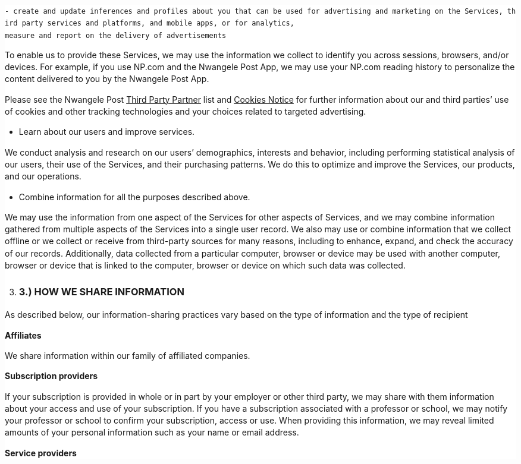     - create and update inferences and profiles about you that can be used for advertising and marketing on the Services, third party services and platforms, and mobile apps, or for analytics,
    measure and report on the delivery of advertisements
 

To enable us to provide these Services, we may use the information we collect to identify you across sessions, browsers, and/or devices. For example, if you use NP.com and the Nwangele Post App, we may use your NP.com reading history to personalize the content delivered to you by the Nwangele Post App.

Please see the Nwangele Post [Third Party Partner](https://interworks.com.ng/third-party/) list and [Cookies Notice](https://interworks.com.ng/cookies-notice/) for further information about our and third parties’ use of cookies and other tracking technologies and your choices related to targeted advertising.

 

- Learn about our users and improve services.

We conduct analysis and research on our users’ demographics, interests and behavior, including performing statistical analysis of our users, their use of the Services, and their purchasing patterns. We do this to optimize and improve the Services, our products, and our operations.

 

- Combine information for all the purposes described above.

We may use the information from one aspect of the Services for other aspects of Services, and we may combine information gathered from multiple aspects of the Services into a single user record. We also may use or combine information that we collect offline or we collect or receive from third-party sources for many reasons, including to enhance, expand, and check the accuracy of our records. Additionally, data collected from a particular computer, browser or device may be used with another computer, browser or device that is linked to the computer, browser or device on which such data was collected.

 




3. ### 3.) HOW WE SHARE INFORMATION
 

As described below, our information-sharing practices vary based on the type of information and the type of recipient

 

**Affiliates**

We share information within our family of affiliated companies.

 

**Subscription providers**

If your subscription is provided in whole or in part by your employer or other third party, we may share with them information about your access and use of your subscription. If you have a subscription associated with a professor or school, we may notify your professor or school to confirm your subscription, access or use. When providing this information, we may reveal limited amounts of your personal information such as your name or email address.

 

**Service providers**

